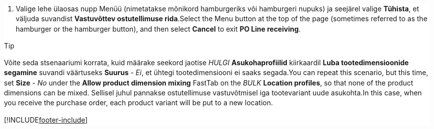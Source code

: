 1. <span data-ttu-id="5f6c6-266">Valige lehe ülaosas nupp Menüü (nimetatakse mõnikord hamburgeriks või hamburgeri nupuks) ja seejärel valige **Tühista**, et väljuda suvandist **Vastuvõttev ostutellimuse rida**.</span><span class="sxs-lookup"><span data-stu-id="5f6c6-266">Select the Menu button at the top of the page (sometimes referred to as the hamburger or the hamburger button), and then select **Cancel** to exit **PO Line receiving**.</span></span>

> [!TIP]
> <span data-ttu-id="5f6c6-267">Võite seda stsenaariumi korrata, kuid määrake seekord jaotise *HULGI* **Asukohaprofiilid** kiirkaardil **Luba tootedimensioonide segamine** suvandi väärtuseks **Suurus** - *Ei*, et ühtegi tootedimensiooni ei saaks segada.</span><span class="sxs-lookup"><span data-stu-id="5f6c6-267">You can repeat this scenario, but this time, set **Size** - *No* under the **Allow product dimension mixing** FastTab on the *BULK* **Location profiles**, so that none of the product dimensions can be mixed.</span></span> <span data-ttu-id="5f6c6-268">Sellisel juhul pannakse ostutellimuse vastuvõtmisel iga tootevariant uude asukohta.</span><span class="sxs-lookup"><span data-stu-id="5f6c6-268">In this case, when you receive the purchase order, each product variant will be put to a new location.</span></span>

[!INCLUDE[footer-include](../../includes/footer-banner.md)]